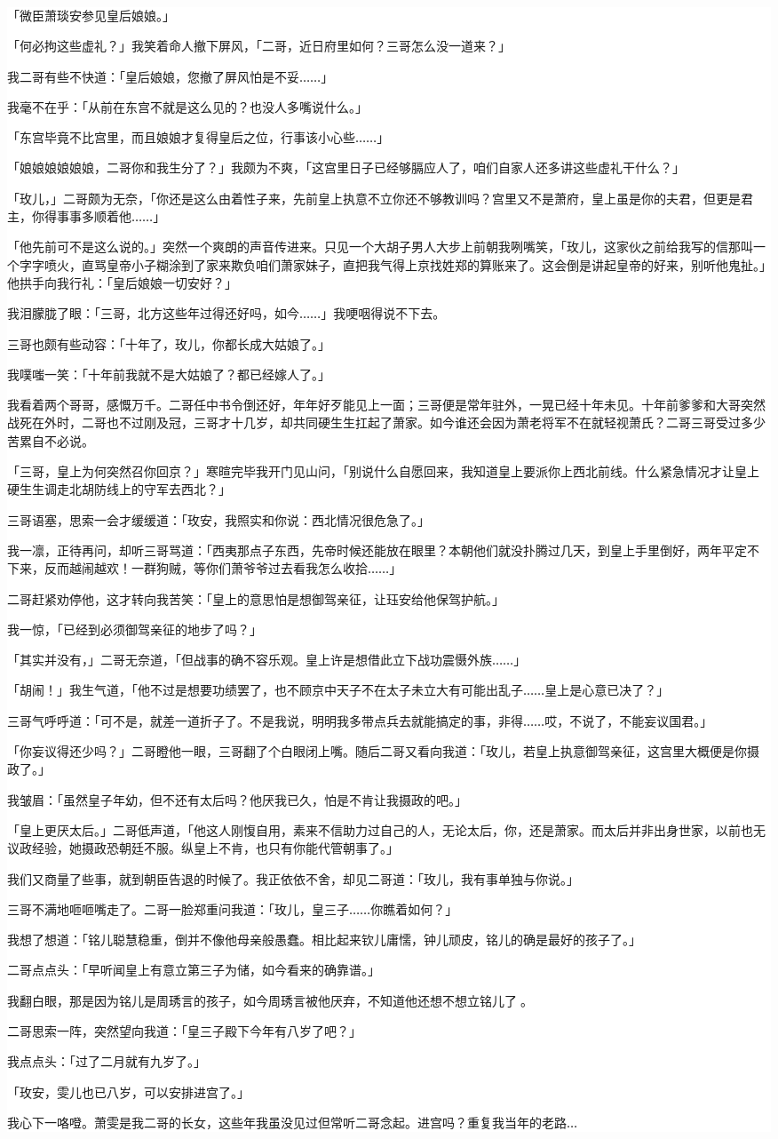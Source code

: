 「微臣萧琰安参见皇后娘娘。」

「何必拘这些虚礼？」我笑着命人撤下屏风，「二哥，近日府里如何？三哥怎么没一道来？」

我二哥有些不快道：「皇后娘娘，您撤了屏风怕是不妥……」

我毫不在乎：「从前在东宫不就是这么见的？也没人多嘴说什么。」

「东宫毕竟不比宫里，而且娘娘才复得皇后之位，行事该小心些……」

「娘娘娘娘娘娘，二哥你和我生分了？」我颇为不爽，「这宫里日子已经够膈应人了，咱们自家人还多讲这些虚礼干什么？」

「玫儿，」二哥颇为无奈，「你还是这么由着性子来，先前皇上执意不立你还不够教训吗？宫里又不是萧府，皇上虽是你的夫君，但更是君主，你得事事多顺着他……」

「他先前可不是这么说的。」突然一个爽朗的声音传进来。只见一个大胡子男人大步上前朝我咧嘴笑，「玫儿，这家伙之前给我写的信那叫一个字字喷火，直骂皇帝小子糊涂到了家来欺负咱们萧家妹子，直把我气得上京找姓郑的算账来了。这会倒是讲起皇帝的好来，别听他鬼扯。」他拱手向我行礼：「皇后娘娘一切安好？」

我泪朦胧了眼：「三哥，北方这些年过得还好吗，如今……」我哽咽得说不下去。

三哥也颇有些动容：「十年了，玫儿，你都长成大姑娘了。」

我噗嗤一笑：「十年前我就不是大姑娘了？都已经嫁人了。」

我看着两个哥哥，感慨万千。二哥任中书令倒还好，年年好歹能见上一面；三哥便是常年驻外，一晃已经十年未见。十年前爹爹和大哥突然战死在外时，二哥也不过刚及冠，三哥才十几岁，却共同硬生生扛起了萧家。如今谁还会因为萧老将军不在就轻视萧氏？二哥三哥受过多少苦累自不必说。

「三哥，皇上为何突然召你回京？」寒暄完毕我开门见山问，「别说什么自愿回来，我知道皇上要派你上西北前线。什么紧急情况才让皇上硬生生调走北胡防线上的守军去西北？」

三哥语塞，思索一会才缓缓道：「玫安，我照实和你说：西北情况很危急了。」

我一凛，正待再问，却听三哥骂道：「西夷那点子东西，先帝时候还能放在眼里？本朝他们就没扑腾过几天，到皇上手里倒好，两年平定不下来，反而越闹越欢！一群狗贼，等你们萧爷爷过去看我怎么收拾……」

二哥赶紧劝停他，这才转向我苦笑：「皇上的意思怕是想御驾亲征，让珏安给他保驾护航。」

我一惊，「已经到必须御驾亲征的地步了吗？」

「其实并没有，」二哥无奈道，「但战事的确不容乐观。皇上许是想借此立下战功震慑外族……」

「胡闹！」我生气道，「他不过是想要功绩罢了，也不顾京中天子不在太子未立大有可能出乱子……皇上是心意已决了？」

三哥气呼呼道：「可不是，就差一道折子了。不是我说，明明我多带点兵去就能搞定的事，非得……哎，不说了，不能妄议国君。」

「你妄议得还少吗？」二哥瞪他一眼，三哥翻了个白眼闭上嘴。随后二哥又看向我道：「玫儿，若皇上执意御驾亲征，这宫里大概便是你摄政了。」

我皱眉：「虽然皇子年幼，但不还有太后吗？他厌我已久，怕是不肯让我摄政的吧。」

「皇上更厌太后。」二哥低声道，「他这人刚愎自用，素来不信助力过自己的人，无论太后，你，还是萧家。而太后并非出身世家，以前也无议政经验，她摄政恐朝廷不服。纵皇上不肯，也只有你能代管朝事了。」

我们又商量了些事，就到朝臣告退的时候了。我正依依不舍，却见二哥道：「玫儿，我有事单独与你说。」

三哥不满地咂咂嘴走了。二哥一脸郑重问我道：「玫儿，皇三子……你瞧着如何？」

我想了想道：「铭儿聪慧稳重，倒并不像他母亲般愚蠢。相比起来钦儿庸懦，钟儿顽皮，铭儿的确是最好的孩子了。」

二哥点点头：「早听闻皇上有意立第三子为储，如今看来的确靠谱。」

我翻白眼，那是因为铭儿是周琇言的孩子，如今周琇言被他厌弃，不知道他还想不想立铭儿了 。

二哥思索一阵，突然望向我道：「皇三子殿下今年有八岁了吧？」

我点点头：「过了二月就有九岁了。」

「玫安，雯儿也已八岁，可以安排进宫了。」

我心下一咯噔。萧雯是我二哥的长女，这些年我虽没见过但常听二哥念起。进宫吗？重复我当年的老路…
